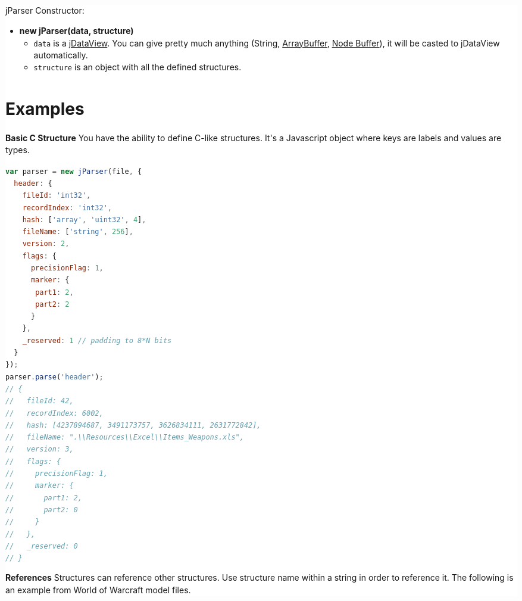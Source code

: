 
jParser Constructor:

  * **new jParser(data, structure)**
    * ``data`` is a [jDataView](https://github.com/vjeux/jDataView). You can give pretty much anything (String, [ArrayBuffer](https://developer.mozilla.org/en/JavaScript_typed_arrays), [Node Buffer](http://nodejs.org/docs/v0.6.2/api/buffers.html)), it will be casted to jDataView automatically.
    * ``structure`` is an object with all the defined structures.

# Examples

**Basic C Structure**
You have the ability to define C-like structures. It's a Javascript object where keys are labels and values are types.

```javascript
var parser = new jParser(file, {
  header: {
    fileId: 'int32',
    recordIndex: 'int32',
    hash: ['array', 'uint32', 4],
    fileName: ['string', 256],
    version: 2,
    flags: {
      precisionFlag: 1,
      marker: {
       part1: 2,
       part2: 2
      }
    },
    _reserved: 1 // padding to 8*N bits
  }
});
parser.parse('header');
// {
//   fileId: 42,
//   recordIndex: 6002,
//   hash: [4237894687, 3491173757, 3626834111, 2631772842],
//   fileName: ".\\Resources\\Excel\\Items_Weapons.xls",
//   version: 3,
//   flags: {
//     precisionFlag: 1,
//     marker: {
//       part1: 2,
//       part2: 0
//     }
//   },
//   _reserved: 0
// }
```

**References**
Structures can reference other structures. Use structure name within a string in order to reference it. The following is an example from World of Warcraft model files.
